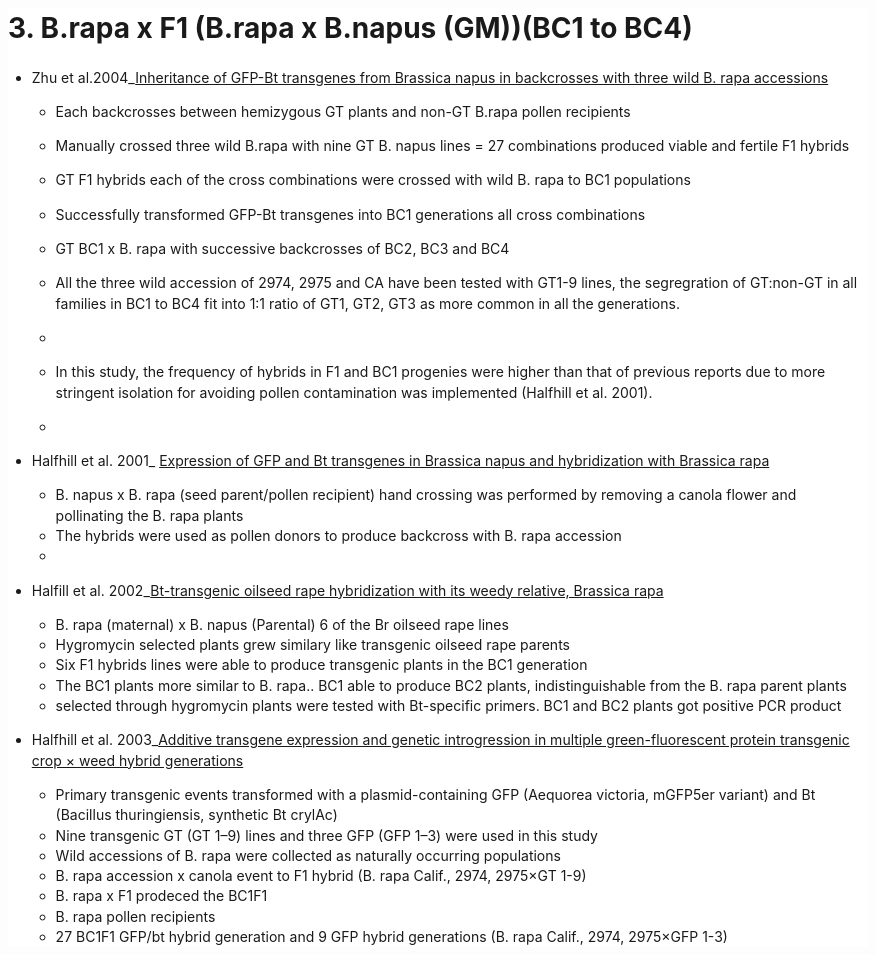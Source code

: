
# 3. B.rapa x F1 (B.rapa x B.napus (GM))(BC1 to BC4)

* Zhu et al.2004_[Inheritance of GFP-Bt transgenes from Brassica napus in backcrosses with three wild B. rapa accessions](https://www.ebr-journal.org/articles/ebr/pdf/2004/01/E4102.pdf)
  - Each backcrosses between hemizygous GT plants and non-GT B.rapa pollen recipients
  - Manually crossed three wild B.rapa with nine GT B. napus lines = 27 combinations produced viable and fertile F1 hybrids
  - GT F1 hybrids each of the cross combinations were crossed with wild B. rapa to BC1 populations
  - Successfully transformed GFP-Bt transgenes into BC1 generations all cross combinations
  - GT BC1 x B. rapa with successive backcrosses of BC2, BC3 and BC4
  - All the three wild accession of 2974, 2975 and CA have been tested with GT1-9 lines, the segregration of GT:non-GT in all families in BC1 to BC4 fit into 1:1 ratio of GT1, GT2, GT3 as more common in all the generations.
  - 
  - In this study, the frequency of hybrids in F1 and BC1 progenies were higher than that of previous reports due to more stringent isolation for avoiding pollen contamination was implemented (Halfhill et al. 2001). 


  - 
  
  
* Halfhill et al. 2001_ [Expression of GFP and Bt transgenes in Brassica napus and hybridization with Brassica rapa](https://link.springer.com/content/pdf/10.1007/s001220100613.pdf)
  - B. napus x B. rapa (seed parent/pollen recipient) hand crossing was performed by removing a canola flower and pollinating the B. rapa plants
  - The hybrids were used as pollen donors to produce backcross with B. rapa accession
  - 
* Halfill et al. 2002_[Bt-transgenic oilseed rape hybridization with its weedy relative, Brassica rapa](https://www.cambridge.org/core/journals/environmental-biosafety-research/article/bttransgenic-oilseed-rape-hybridization-with-its-weedy-relative-brassica-rapa/CB2720837AC3D5DA5460491515560706)
  - B. rapa (maternal) x B. napus (Parental) 6 of the Br oilseed rape lines
  - Hygromycin selected plants grew similary like transgenic oilseed rape parents
  - Six F1 hybrids lines were able to produce transgenic plants in the BC1 generation
  - The BC1 plants more similar to B. rapa.. BC1 able to produce BC2 plants, indistinguishable from the B. rapa parent plants
  - selected through hygromycin plants were tested with Bt-specific primers. BC1 and BC2 plants got positive PCR product

* Halfhill et al. 2003_[Additive transgene expression and genetic introgression in multiple green-fluorescent protein transgenic crop × weed hybrid generations](https://link.springer.com/article/10.1007/s00122-003-1397-7#Sec3)
  - Primary transgenic events transformed with a plasmid-containing GFP (Aequorea victoria, mGFP5er variant) and Bt (Bacillus thuringiensis, synthetic Bt crylAc)
  - Nine transgenic GT (GT 1–9) lines and three GFP (GFP 1–3) were used in this study
  - Wild accessions of B. rapa were collected as naturally occurring populations
  - B. rapa accession x canola event to F1 hybrid (B. rapa Calif., 2974, 2975×GT 1-9)
  - B. rapa x F1 prodeced the BC1F1
  - B. rapa pollen recipients
  - 27 BC1F1 GFP/bt hybrid generation and 9 GFP hybrid generations (B. rapa Calif., 2974, 2975×GFP 1-3)
